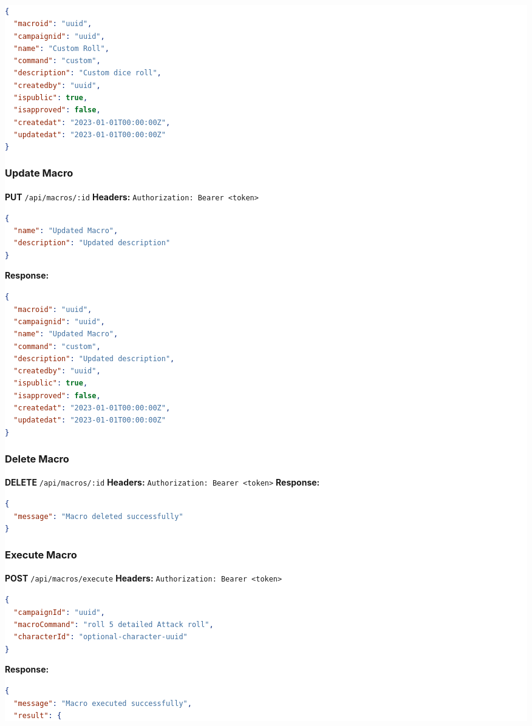```json
{
  "macroid": "uuid",
  "campaignid": "uuid",
  "name": "Custom Roll",
  "command": "custom",
  "description": "Custom dice roll",
  "createdby": "uuid",
  "ispublic": true,
  "isapproved": false,
  "createdat": "2023-01-01T00:00:00Z",
  "updatedat": "2023-01-01T00:00:00Z"
}
```

### Update Macro
**PUT** `/api/macros/:id`
**Headers:** `Authorization: Bearer <token>`
```json
{
  "name": "Updated Macro",
  "description": "Updated description"
}
```
**Response:**
```json
{
  "macroid": "uuid",
  "campaignid": "uuid",
  "name": "Updated Macro",
  "command": "custom",
  "description": "Updated description",
  "createdby": "uuid",
  "ispublic": true,
  "isapproved": false,
  "createdat": "2023-01-01T00:00:00Z",
  "updatedat": "2023-01-01T00:00:00Z"
}
```

### Delete Macro
**DELETE** `/api/macros/:id`
**Headers:** `Authorization: Bearer <token>`
**Response:**
```json
{
  "message": "Macro deleted successfully"
}
```

### Execute Macro
**POST** `/api/macros/execute`
**Headers:** `Authorization: Bearer <token>`
```json
{
  "campaignId": "uuid",
  "macroCommand": "roll 5 detailed Attack roll",
  "characterId": "optional-character-uuid"
}
```
**Response:**
```json
{
  "message": "Macro executed successfully",
  "result": {
```